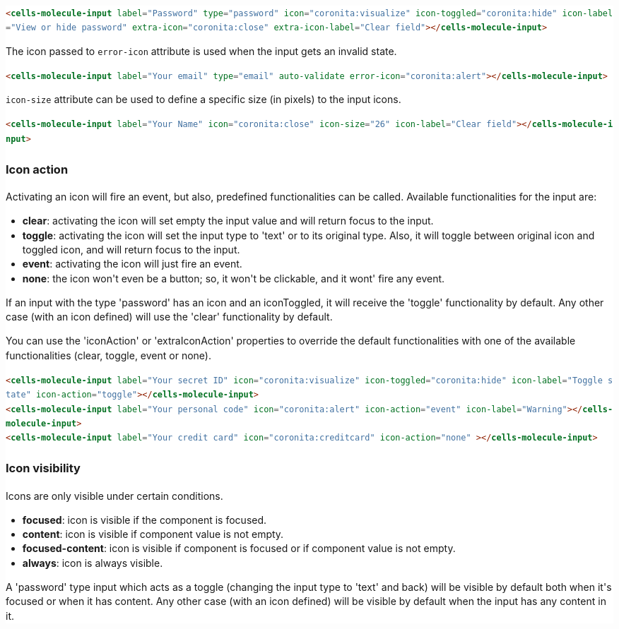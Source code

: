 ```html
<cells-molecule-input label="Password" type="password" icon="coronita:visualize" icon-toggled="coronita:hide" icon-label="View or hide password" extra-icon="coronita:close" extra-icon-label="Clear field"></cells-molecule-input>
```

The icon passed to `error-icon` attribute is used when the input gets an invalid state.

```html
<cells-molecule-input label="Your email" type="email" auto-validate error-icon="coronita:alert"></cells-molecule-input>
```

`icon-size` attribute can be used to define a specific size (in pixels) to the input icons.

```html
<cells-molecule-input label="Your Name" icon="coronita:close" icon-size="26" icon-label="Clear field"></cells-molecule-input>
```

### Icon action
Activating an icon will fire an event, but also, predefined functionalities can be called. Available functionalities for the input are:

- **clear**: activating the icon will set empty the input value and will return focus to the input.
- **toggle**: activating the icon will set the input type to 'text' or to its original type. Also, it will toggle between original icon and toggled icon, and will return focus to the input.
- **event**: activating the icon will just fire an event.
- **none**: the icon won't even be a button; so, it won't be clickable, and it wont' fire any event.

If an input with the type 'password' has an icon and an iconToggled, it will receive the 'toggle' functionality by default. Any other case (with an icon defined) will use the 'clear' functionality by default.

You can use the 'iconAction' or 'extraIconAction' properties to override the default functionalities with one of the available functionalities (clear, toggle, event or none).

```html
<cells-molecule-input label="Your secret ID" icon="coronita:visualize" icon-toggled="coronita:hide" icon-label="Toggle state" icon-action="toggle"></cells-molecule-input>
<cells-molecule-input label="Your personal code" icon="coronita:alert" icon-action="event" icon-label="Warning"></cells-molecule-input>
<cells-molecule-input label="Your credit card" icon="coronita:creditcard" icon-action="none" ></cells-molecule-input>
```

### Icon visibility
Icons are only visible under certain conditions.

- **focused**: icon is visible if the component is focused.
- **content**: icon is visible if component value is not empty.
- **focused-content**: icon is visible if component is focused or if component value is not empty.
- **always**: icon is always visible.

A 'password' type input which acts as a toggle (changing the input type to 'text' and back) will be visible by default both when it's focused or when it has content. Any other case (with an icon defined) will be visible by default when the input has any content in it.
